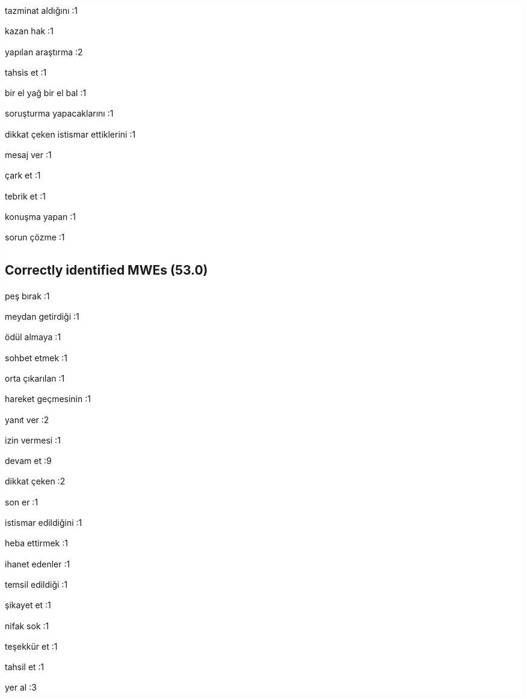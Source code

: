 tazminat aldığını :1

kazan hak :1

yapılan araştırma :2

tahsis et :1

bir el yağ bir el bal :1

soruşturma yapacaklarını :1

dikkat çeken istismar ettiklerini :1

mesaj ver :1

çark et :1

tebrik et :1

konuşma yapan :1

sorun çözme :1
## Correctly identified MWEs (53.0)
peş bırak :1

meydan getirdiği :1

ödül almaya :1

sohbet etmek :1

orta çıkarılan :1

hareket geçmesinin :1

yanıt ver :2

izin vermesi :1

devam et :9

dikkat çeken :2

son er :1

istismar edildiğini :1

heba ettirmek :1

ihanet edenler :1

temsil edildiği :1

şikayet et :1

nifak sok :1

teşekkür et :1

tahsil et :1

yer al :3
